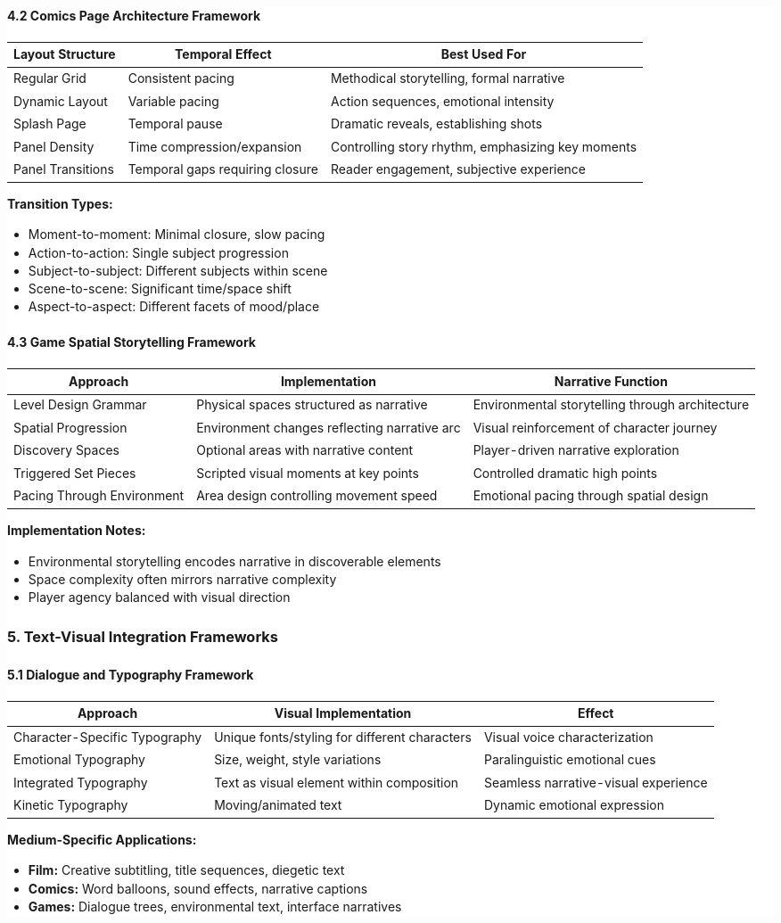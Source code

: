 #### 4.2 Comics Page Architecture Framework
| Layout Structure | Temporal Effect | Best Used For |
|------------------|-----------------|---------------|
| Regular Grid | Consistent pacing | Methodical storytelling, formal narrative |
| Dynamic Layout | Variable pacing | Action sequences, emotional intensity |
| Splash Page | Temporal pause | Dramatic reveals, establishing shots |
| Panel Density | Time compression/expansion | Controlling story rhythm, emphasizing key moments |
| Panel Transitions | Temporal gaps requiring closure | Reader engagement, subjective experience |

**Transition Types:**
- Moment-to-moment: Minimal closure, slow pacing
- Action-to-action: Single subject progression
- Subject-to-subject: Different subjects within scene
- Scene-to-scene: Significant time/space shift
- Aspect-to-aspect: Different facets of mood/place

#### 4.3 Game Spatial Storytelling Framework
| Approach | Implementation | Narrative Function |
|----------|----------------|-------------------|
| Level Design Grammar | Physical spaces structured as narrative | Environmental storytelling through architecture |
| Spatial Progression | Environment changes reflecting narrative arc | Visual reinforcement of character journey |
| Discovery Spaces | Optional areas with narrative content | Player-driven narrative exploration |
| Triggered Set Pieces | Scripted visual moments at key points | Controlled dramatic high points |
| Pacing Through Environment | Area design controlling movement speed | Emotional pacing through spatial design |

**Implementation Notes:**
- Environmental storytelling encodes narrative in discoverable elements
- Space complexity often mirrors narrative complexity
- Player agency balanced with visual direction

### 5. Text-Visual Integration Frameworks

#### 5.1 Dialogue and Typography Framework
| Approach | Visual Implementation | Effect |
|----------|------------------------|--------|
| Character-Specific Typography | Unique fonts/styling for different characters | Visual voice characterization |
| Emotional Typography | Size, weight, style variations | Paralinguistic emotional cues |
| Integrated Typography | Text as visual element within composition | Seamless narrative-visual experience |
| Kinetic Typography | Moving/animated text | Dynamic emotional expression |

**Medium-Specific Applications:**
- **Film:** Creative subtitling, title sequences, diegetic text
- **Comics:** Word balloons, sound effects, narrative captions
- **Games:** Dialogue trees, environmental text, interface narratives
